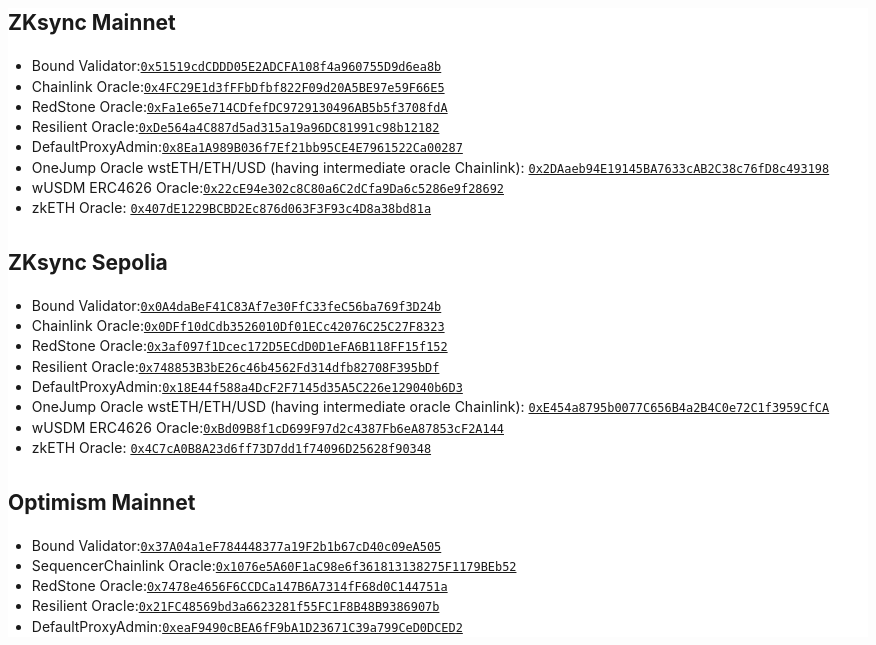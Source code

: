 ## ZKsync Mainnet

* Bound Validator:[`0x51519cdCDDD05E2ADCFA108f4a960755D9d6ea8b`](https://explorer.zksync.io/address/0x51519cdCDDD05E2ADCFA108f4a960755D9d6ea8b)
* Chainlink Oracle:[`0x4FC29E1d3fFFbDfbf822F09d20A5BE97e59F66E5`](https://explorer.zksync.io/address/0x4FC29E1d3fFFbDfbf822F09d20A5BE97e59F66E5)
* RedStone Oracle:[`0xFa1e65e714CDfefDC9729130496AB5b5f3708fdA`](https://explorer.zksync.io/address/0xFa1e65e714CDfefDC9729130496AB5b5f3708fdA)
* Resilient Oracle:[`0xDe564a4C887d5ad315a19a96DC81991c98b12182`](https://explorer.zksync.io/address/0xDe564a4C887d5ad315a19a96DC81991c98b12182)
* DefaultProxyAdmin:[`0x8Ea1A989B036f7Ef21bb95CE4E7961522Ca00287`](https://explorer.zksync.io/address/0x8Ea1A989B036f7Ef21bb95CE4E7961522Ca00287)
* OneJump Oracle wstETH/ETH/USD (having intermediate oracle Chainlink): [`0x2DAaeb94E19145BA7633cAB2C38c76fD8c493198`](https://explorer.zksync.io/address/0x2DAaeb94E19145BA7633cAB2C38c76fD8c493198)
* wUSDM ERC4626 Oracle:[`0x22cE94e302c8C80a6C2dCfa9Da6c5286e9f28692`](https://explorer.zksync.io/address/0x22cE94e302c8C80a6C2dCfa9Da6c5286e9f28692)
* zkETH Oracle: [`0x407dE1229BCBD2Ec876d063F3F93c4D8a38bd81a`](https://explorer.zksync.io/address/0x407dE1229BCBD2Ec876d063F3F93c4D8a38bd81a)

## ZKsync Sepolia

* Bound Validator:[`0x0A4daBeF41C83Af7e30FfC33feC56ba769f3D24b`](https://sepolia.explorer.zksync.io/address/0x0A4daBeF41C83Af7e30FfC33feC56ba769f3D24b)
* Chainlink Oracle:[`0x0DFf10dCdb3526010Df01ECc42076C25C27F8323`](https://sepolia.explorer.zksync.io/address/0x0DFf10dCdb3526010Df01ECc42076C25C27F8323)
* RedStone Oracle:[`0x3af097f1Dcec172D5ECdD0D1eFA6B118FF15f152`](https://sepolia.explorer.zksync.io/address/0x3af097f1Dcec172D5ECdD0D1eFA6B118FF15f152)
* Resilient Oracle:[`0x748853B3bE26c46b4562Fd314dfb82708F395bDf`](https://sepolia.explorer.zksync.io/address/0x748853B3bE26c46b4562Fd314dfb82708F395bDf)
* DefaultProxyAdmin:[`0x18E44f588a4DcF2F7145d35A5C226e129040b6D3`](https://sepolia.explorer.zksync.io/address/0x18E44f588a4DcF2F7145d35A5C226e129040b6D3)
* OneJump Oracle wstETH/ETH/USD (having intermediate oracle Chainlink): [`0xE454a8795b0077C656B4a2B4C0e72C1f3959CfCA`](https://sepolia.explorer.zksync.io/address/0xE454a8795b0077C656B4a2B4C0e72C1f3959CfCA)
* wUSDM ERC4626 Oracle:[`0xBd09B8f1cD699F97d2c4387Fb6eA87853cF2A144`](https://sepolia.explorer.zksync.io/address/0xBd09B8f1cD699F97d2c4387Fb6eA87853cF2A144)
* zkETH Oracle: [`0x4C7cA0B8A23d6ff73D7dd1f74096D25628f90348`](https://sepolia.explorer.zksync.io/address/0x4C7cA0B8A23d6ff73D7dd1f74096D25628f90348)

## Optimism Mainnet

* Bound Validator:[`0x37A04a1eF784448377a19F2b1b67cD40c09eA505`](https://optimistic.etherscan.io/address/0x37A04a1eF784448377a19F2b1b67cD40c09eA505)
* SequencerChainlink Oracle:[`0x1076e5A60F1aC98e6f361813138275F1179BEb52`](https://optimistic.etherscan.io/address/0x1076e5A60F1aC98e6f361813138275F1179BEb52)
* RedStone Oracle:[`0x7478e4656F6CCDCa147B6A7314fF68d0C144751a`](https://optimistic.etherscan.io/address/0x7478e4656F6CCDCa147B6A7314fF68d0C144751a)
* Resilient Oracle:[`0x21FC48569bd3a6623281f55FC1F8B48B9386907b`](https://optimistic.etherscan.io/address/0x21FC48569bd3a6623281f55FC1F8B48B9386907b)
* DefaultProxyAdmin:[`0xeaF9490cBEA6fF9bA1D23671C39a799CeD0DCED2`](https://optimistic.etherscan.io/address/0xeaF9490cBEA6fF9bA1D23671C39a799CeD0DCED2)
